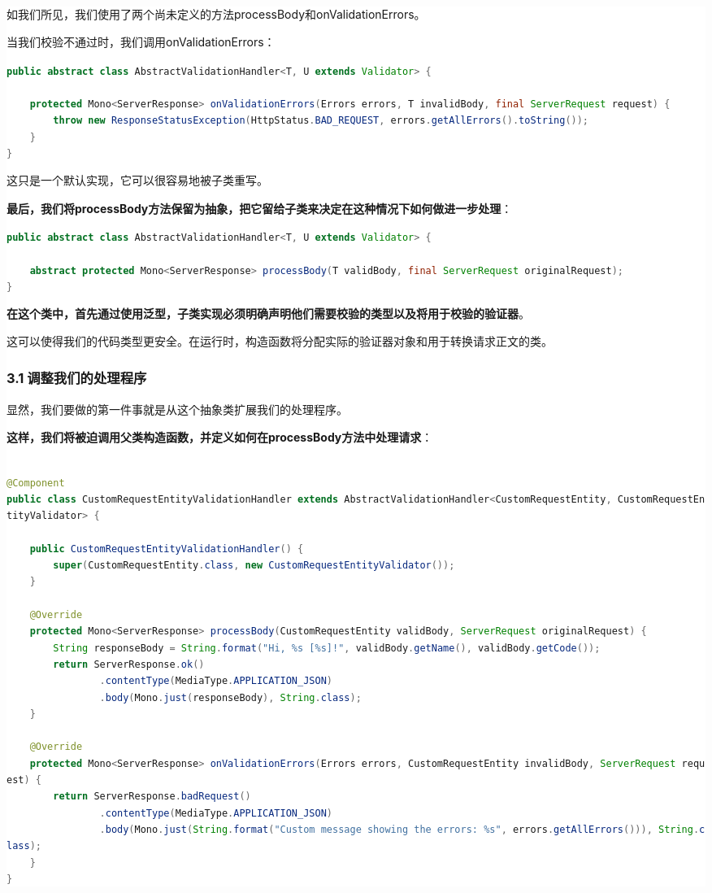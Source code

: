 如我们所见，我们使用了两个尚未定义的方法processBody和onValidationErrors。

当我们校验不通过时，我们调用onValidationErrors：

```java
public abstract class AbstractValidationHandler<T, U extends Validator> {

    protected Mono<ServerResponse> onValidationErrors(Errors errors, T invalidBody, final ServerRequest request) {
        throw new ResponseStatusException(HttpStatus.BAD_REQUEST, errors.getAllErrors().toString());
    }
}
```

这只是一个默认实现，它可以很容易地被子类重写。

**最后，我们将processBody方法保留为抽象，把它留给子类来决定在这种情况下如何做进一步处理**：

```java
public abstract class AbstractValidationHandler<T, U extends Validator> {

    abstract protected Mono<ServerResponse> processBody(T validBody, final ServerRequest originalRequest);
}
```

**在这个类中，首先通过使用泛型，子类实现必须明确声明他们需要校验的类型以及将用于校验的验证器**。

这可以使得我们的代码类型更安全。在运行时，构造函数将分配实际的验证器对象和用于转换请求正文的类。

### 3.1 调整我们的处理程序

显然，我们要做的第一件事就是从这个抽象类扩展我们的处理程序。

**这样，我们将被迫调用父类构造函数，并定义如何在processBody方法中处理请求**：

```java

@Component
public class CustomRequestEntityValidationHandler extends AbstractValidationHandler<CustomRequestEntity, CustomRequestEntityValidator> {

    public CustomRequestEntityValidationHandler() {
        super(CustomRequestEntity.class, new CustomRequestEntityValidator());
    }

    @Override
    protected Mono<ServerResponse> processBody(CustomRequestEntity validBody, ServerRequest originalRequest) {
        String responseBody = String.format("Hi, %s [%s]!", validBody.getName(), validBody.getCode());
        return ServerResponse.ok()
                .contentType(MediaType.APPLICATION_JSON)
                .body(Mono.just(responseBody), String.class);
    }

    @Override
    protected Mono<ServerResponse> onValidationErrors(Errors errors, CustomRequestEntity invalidBody, ServerRequest request) {
        return ServerResponse.badRequest()
                .contentType(MediaType.APPLICATION_JSON)
                .body(Mono.just(String.format("Custom message showing the errors: %s", errors.getAllErrors())), String.class);
    }
}
```
